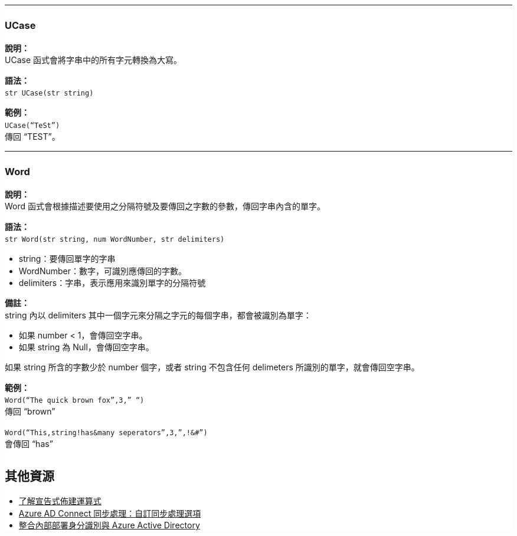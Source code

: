 
----------
### UCase

**說明：**<br> UCase 函式會將字串中的所有字元轉換為大寫。

**語法：**<br> `str UCase(str string)`
 
**範例：**<br> `UCase(“TeSt”)` <br> 傳回 “TEST”。
 
 


----------
### Word

**說明：**<br> Word 函式會根據描述要使用之分隔符號及要傳回之字數的參數，傳回字串內含的單字。
 
**語法：**<br> `str Word(str string, num WordNumber, str delimiters)`

- string：要傳回單字的字串
- WordNumber：數字，可識別應傳回的字數。 
- delimiters：字串，表示應用來識別單字的分隔符號
 
**備註：**<br> string 內以 delimiters 其中一個字元來分隔之字元的每個字串，都會被識別為單字：

- 如果 number < 1，會傳回空字串。
- 如果 string 為 Null，會傳回空字串。

如果 string 所含的字數少於 number 個字，或者 string 不包含任何 delimeters 所識別的單字，就會傳回空字串。
 

**範例：**<br> `Word(“The quick brown fox”,3,” “)` <br> 傳回 “brown”

`Word(“This,string!has&many seperators”,3,”,!&#”)` <br> 會傳回 “has”


## 其他資源

* [了解宣告式佈建運算式](active-directory-aadconnectsync-understanding-declarative-provisioning-expressions.md)
* [Azure AD Connect 同步處理：自訂同步處理選項](active-directory-aadconnectsync-whatis.md)
* [整合內部部署身分識別與 Azure Active Directory](active-directory-aadconnect.md)
 
 


